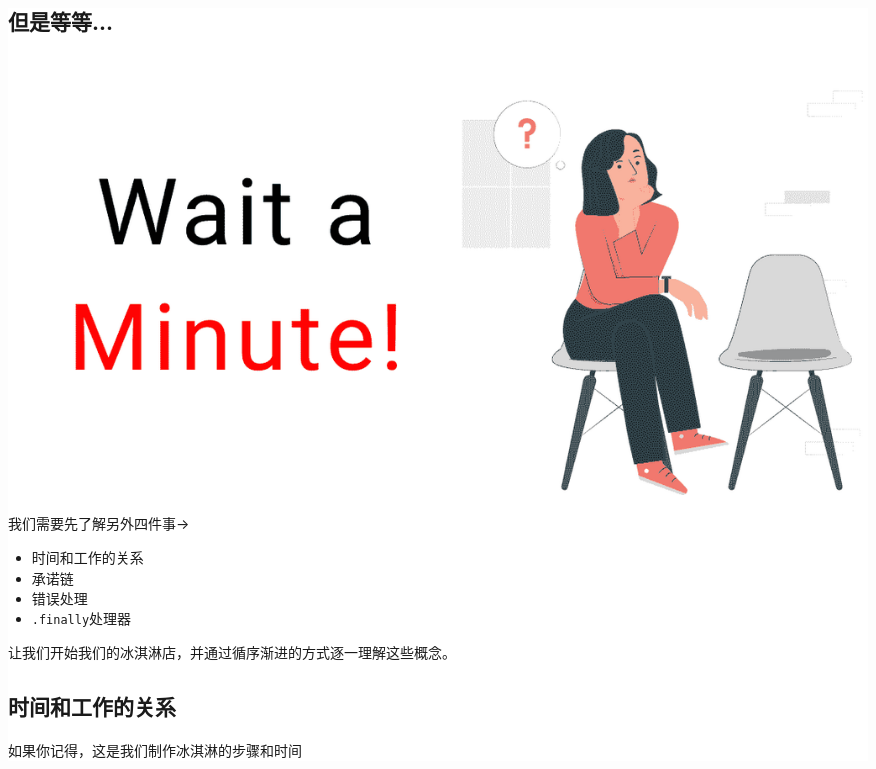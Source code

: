 ## 但是等等...

![Alt Text](img/47eddd2409f1601373ab5deee4905145.png)

我们需要先了解另外四件事->

*   时间和工作的关系
*   承诺链
*   错误处理
*   `.finally`处理器

让我们开始我们的冰淇淋店，并通过循序渐进的方式逐一理解这些概念。

## 时间和工作的关系

如果你记得，这是我们制作冰淇淋的步骤和时间
